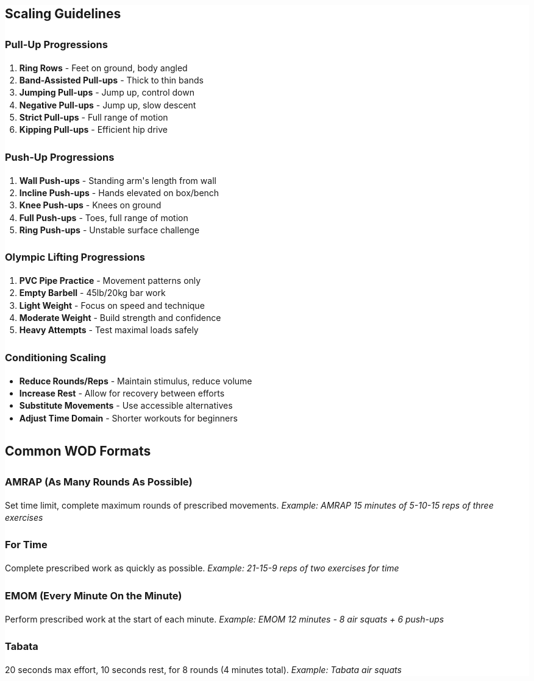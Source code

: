 ## Scaling Guidelines

### Pull-Up Progressions
1. **Ring Rows** - Feet on ground, body angled
2. **Band-Assisted Pull-ups** - Thick to thin bands
3. **Jumping Pull-ups** - Jump up, control down
4. **Negative Pull-ups** - Jump up, slow descent
5. **Strict Pull-ups** - Full range of motion
6. **Kipping Pull-ups** - Efficient hip drive

### Push-Up Progressions
1. **Wall Push-ups** - Standing arm's length from wall
2. **Incline Push-ups** - Hands elevated on box/bench
3. **Knee Push-ups** - Knees on ground
4. **Full Push-ups** - Toes, full range of motion
5. **Ring Push-ups** - Unstable surface challenge

### Olympic Lifting Progressions
1. **PVC Pipe Practice** - Movement patterns only
2. **Empty Barbell** - 45lb/20kg bar work
3. **Light Weight** - Focus on speed and technique
4. **Moderate Weight** - Build strength and confidence
5. **Heavy Attempts** - Test maximal loads safely

### Conditioning Scaling
- **Reduce Rounds/Reps** - Maintain stimulus, reduce volume
- **Increase Rest** - Allow for recovery between efforts
- **Substitute Movements** - Use accessible alternatives
- **Adjust Time Domain** - Shorter workouts for beginners

## Common WOD Formats

### AMRAP (As Many Rounds As Possible)
Set time limit, complete maximum rounds of prescribed movements.
*Example: AMRAP 15 minutes of 5-10-15 reps of three exercises*

### For Time
Complete prescribed work as quickly as possible.
*Example: 21-15-9 reps of two exercises for time*

### EMOM (Every Minute On the Minute)
Perform prescribed work at the start of each minute.
*Example: EMOM 12 minutes - 8 air squats + 6 push-ups*

### Tabata
20 seconds max effort, 10 seconds rest, for 8 rounds (4 minutes total).
*Example: Tabata air squats*
